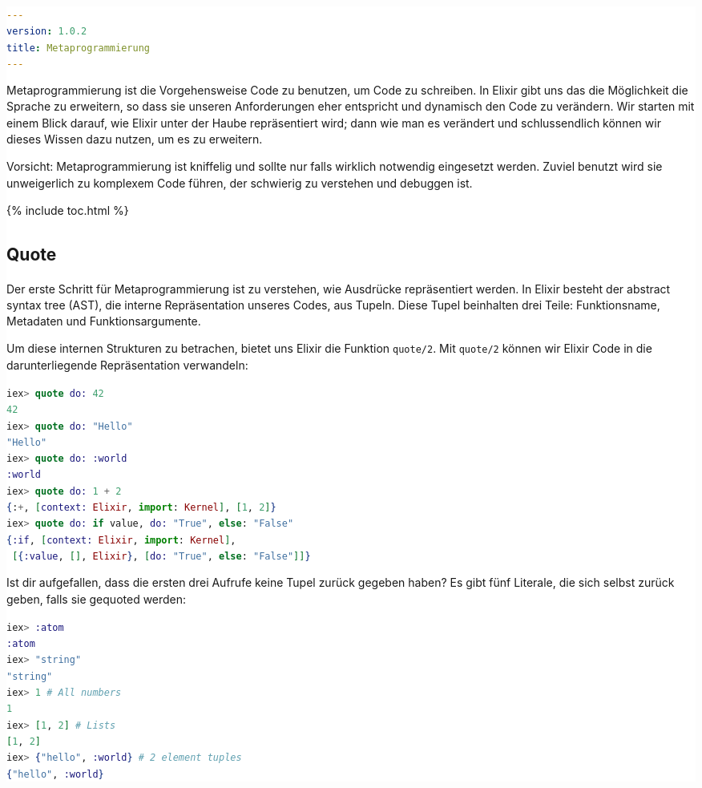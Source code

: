 ```yaml
---
version: 1.0.2
title: Metaprogrammierung
---
```


Metaprogrammierung ist die Vorgehensweise Code zu benutzen, um Code zu schreiben. In Elixir gibt uns das die Möglichkeit die Sprache zu erweitern, so dass sie unseren Anforderungen eher entspricht und dynamisch den Code zu verändern. Wir starten mit einem Blick darauf, wie Elixir unter der Haube repräsentiert wird; dann wie man es verändert und schlussendlich können wir dieses Wissen dazu nutzen, um es zu erweitern.


Vorsicht: Metaprogrammierung ist kniffelig und sollte nur falls wirklich notwendig eingesetzt werden. Zuviel benutzt wird sie unweigerlich zu komplexem Code führen, der schwierig zu verstehen und debuggen ist.

{% include toc.html %}

## Quote

Der erste Schritt für Metaprogrammierung ist zu verstehen, wie Ausdrücke repräsentiert werden. In Elixir besteht der abstract syntax tree (AST), die interne Repräsentation unseres Codes, aus Tupeln. Diese Tupel beinhalten drei Teile: Funktionsname, Metadaten und Funktionsargumente.

Um diese internen Strukturen zu betrachen, bietet uns Elixir die Funktion `quote/2`. Mit `quote/2` können wir Elixir Code in die darunterliegende Repräsentation verwandeln:

```elixir
iex> quote do: 42
42
iex> quote do: "Hello"
"Hello"
iex> quote do: :world
:world
iex> quote do: 1 + 2
{:+, [context: Elixir, import: Kernel], [1, 2]}
iex> quote do: if value, do: "True", else: "False"
{:if, [context: Elixir, import: Kernel],
 [{:value, [], Elixir}, [do: "True", else: "False"]]}
```

Ist dir aufgefallen, dass die ersten drei Aufrufe keine Tupel zurück gegeben haben? Es gibt fünf Literale, die sich selbst zurück geben, falls sie gequoted werden:

```elixir
iex> :atom
:atom
iex> "string"
"string"
iex> 1 # All numbers
1
iex> [1, 2] # Lists
[1, 2]
iex> {"hello", :world} # 2 element tuples
{"hello", :world}
```
